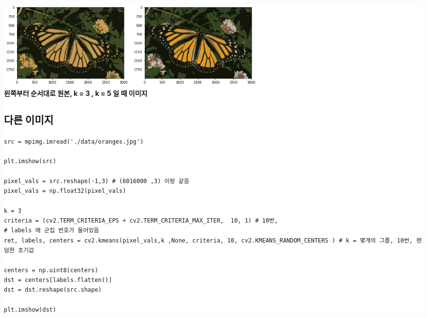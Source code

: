 <img src="/assets/post_photo/opencv/k2.jpg" width="30%">
<img src="/assets/post_photo/opencv/k3.jpg" width="30%"><br />
<b> 왼쪽부터 순서대로 원본, k = 3 , k = 5 일 때 이미지 </b>
</div>

## 다른 이미지

```
src = mpimg.imread('./data/oranges.jpg')

plt.imshow(src)

pixel_vals = src.reshape(-1,3) # (6016000 ,3) 이랑 같음
pixel_vals = np.float32(pixel_vals)

k = 3
criteria = (cv2.TERM_CRITERIA_EPS + cv2.TERM_CRITERIA_MAX_ITER,  10, 1) # 10번,
# labels 에 군집 번호가 들어있음
ret, labels, centers = cv2.kmeans(pixel_vals,k ,None, criteria, 10, cv2.KMEANS_RANDOM_CENTERS ) # k = 몇개의 그룹, 10번, 랜덤한 초기값

centers = np.uint8(centers)
dst = centers[labels.flatten()]
dst = dst.reshape(src.shape)

plt.imshow(dst)
```
